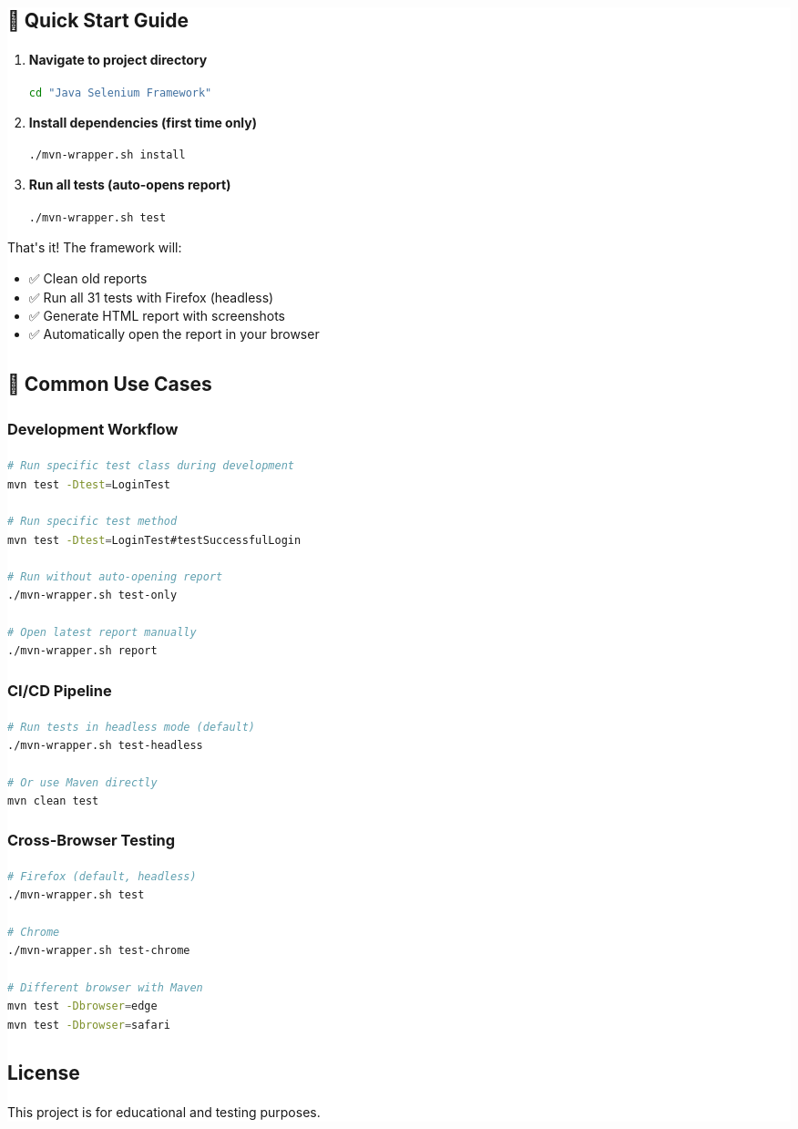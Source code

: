 ## 🚀 Quick Start Guide

1. **Navigate to project directory**
   ```bash
   cd "Java Selenium Framework"
   ```

2. **Install dependencies (first time only)**
   ```bash
   ./mvn-wrapper.sh install
   ```

3. **Run all tests (auto-opens report)**
   ```bash
   ./mvn-wrapper.sh test
   ```

That's it! The framework will:
- ✅ Clean old reports
- ✅ Run all 31 tests with Firefox (headless)
- ✅ Generate HTML report with screenshots
- ✅ Automatically open the report in your browser

## 🎯 Common Use Cases

### Development Workflow
```bash
# Run specific test class during development
mvn test -Dtest=LoginTest

# Run specific test method
mvn test -Dtest=LoginTest#testSuccessfulLogin

# Run without auto-opening report
./mvn-wrapper.sh test-only

# Open latest report manually
./mvn-wrapper.sh report
```

### CI/CD Pipeline
```bash
# Run tests in headless mode (default)
./mvn-wrapper.sh test-headless

# Or use Maven directly
mvn clean test
```

### Cross-Browser Testing
```bash
# Firefox (default, headless)
./mvn-wrapper.sh test

# Chrome
./mvn-wrapper.sh test-chrome

# Different browser with Maven
mvn test -Dbrowser=edge
mvn test -Dbrowser=safari
```

## License

This project is for educational and testing purposes.

